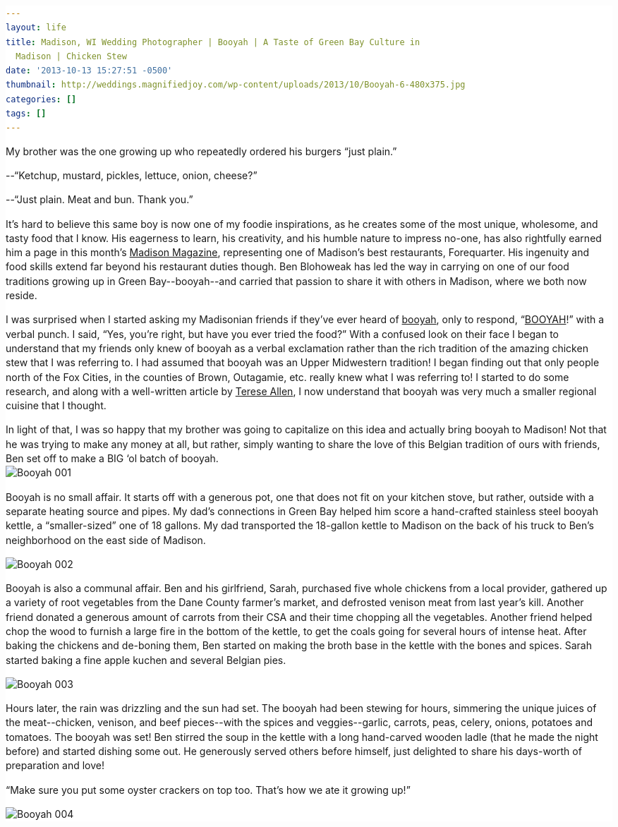 ```yaml
---
layout: life
title: Madison, WI Wedding Photographer | Booyah | A Taste of Green Bay Culture in
  Madison | Chicken Stew
date: '2013-10-13 15:27:51 -0500'
thumbnail: http://weddings.magnifiedjoy.com/wp-content/uploads/2013/10/Booyah-6-480x375.jpg
categories: []
tags: []
---
```

<p>My brother was the one growing up who repeatedly ordered his burgers “just plain.”</p>
<p>--“Ketchup, mustard, pickles, lettuce, onion, cheese?”</p>
<p>--“Just plain. Meat and bun. Thank you.”</p>
<p>It’s hard to believe this same boy is now one of my foodie inspirations, as he creates some of the most unique, wholesome, and tasty food that I know. His eagerness to learn, his creativity, and his humble nature to impress no-one, has also rightfully earned him a page in this month’s <a href="http://www.madisonmagazine.com/Madison-Magazine/October-2013/Much-Deserved-Praise-for-Forequarter/">Madison Magazine</a>, representing one of Madison’s best restaurants, Forequarter. His ingenuity and food skills extend far beyond his restaurant duties though. Ben Blohoweak has led the way in carrying on one of our food traditions growing up in Green Bay--booyah--and carried that passion to share it with others in Madison, where we both now reside.</p>
<p>I was surprised when I started asking my Madisonian friends if they’ve ever heard of <a href="http://en.wikipedia.org/wiki/Booyah_(stew)">booyah</a>, only to respond, “<a href="http://en.wikipedia.org/wiki/Booyah_(stew)">BOOYAH</a>!” with a verbal punch. I said, “Yes, you’re right, but have you ever tried the food?” With a confused look on their face I began to understand that my friends only knew of booyah as a verbal exclamation rather than the rich tradition of the amazing chicken stew that I was referring to. I had assumed that booyah was an Upper Midwestern tradition! I began finding out that only people north of the Fox Cities, in the counties of Brown, Outagamie, etc. really knew what I was referring to! I started to do some research, and along with a well-written article by <a href="http://m.isthmus.com/article.php?article=30642">Terese Allen</a>, I now understand that booyah was very much a smaller regional cuisine that I thought.</p>
<p>In light of that, I was so happy that my brother was going to capitalize on this idea and actually bring booyah to Madison! Not that he was trying to make any money at all, but rather, simply wanting to share the love of this Belgian tradition of ours with friends, Ben set off to make a BIG ‘ol batch of booyah.<br />
<img class="alignnone size-full wp-image-3646" alt="Booyah 001" src="http://weddings.magnifiedjoy.com/wp-content/uploads/2013/10/Booyah-001.jpg" width="1500" height="1066" /></p>
<p>Booyah is no small affair. It starts off with a generous pot, one that does not fit on your kitchen stove, but rather, outside with a separate heating source and pipes. My dad’s connections in Green Bay helped him score a hand-crafted stainless steel booyah kettle, a “smaller-sized” one of 18 gallons. My dad transported the 18-gallon kettle to Madison on the back of his truck to Ben’s neighborhood on the east side of Madison.</p>
<p><img class="alignnone size-full wp-image-3647" alt="Booyah 002" src="http://weddings.magnifiedjoy.com/wp-content/uploads/2013/10/Booyah-002.jpg" width="1500" height="1066" /></p>
<p>Booyah is also a communal affair. Ben and his girlfriend, Sarah, purchased five whole chickens from a local provider, gathered up a variety of root vegetables from the Dane County farmer’s market, and defrosted venison meat from last year’s kill. Another friend donated a generous amount of carrots from their CSA and their time chopping all the vegetables. Another friend helped chop the wood to furnish a large fire in the bottom of the kettle, to get the coals going for several hours of intense heat. After baking the chickens and de-boning them, Ben started on making the broth base in the kettle with the bones and spices. Sarah started baking a fine apple kuchen and several Belgian pies.</p>
<p><img class="alignnone size-full wp-image-3648" alt="Booyah 003" src="http://weddings.magnifiedjoy.com/wp-content/uploads/2013/10/Booyah-003.jpg" width="1500" height="1066" /></p>
<p>Hours later, the rain was drizzling and the sun had set. The booyah had been stewing for hours, simmering the unique juices of the meat--chicken, venison, and beef pieces--with the spices and veggies--garlic, carrots, peas, celery, onions, potatoes and tomatoes. The booyah was set! Ben stirred the soup in the kettle with a long hand-carved wooden ladle (that he made the night before) and started dishing some out. He generously served others before himself, just delighted to share his days-worth of preparation and love!</p>
<p>“Make sure you put some oyster crackers on top too. That’s how we ate it growing up!”</p>
<p><img class="alignnone size-full wp-image-3649" alt="Booyah 004" src="http://weddings.magnifiedjoy.com/wp-content/uploads/2013/10/Booyah-004.jpg" width="1500" height="1066" /></p>